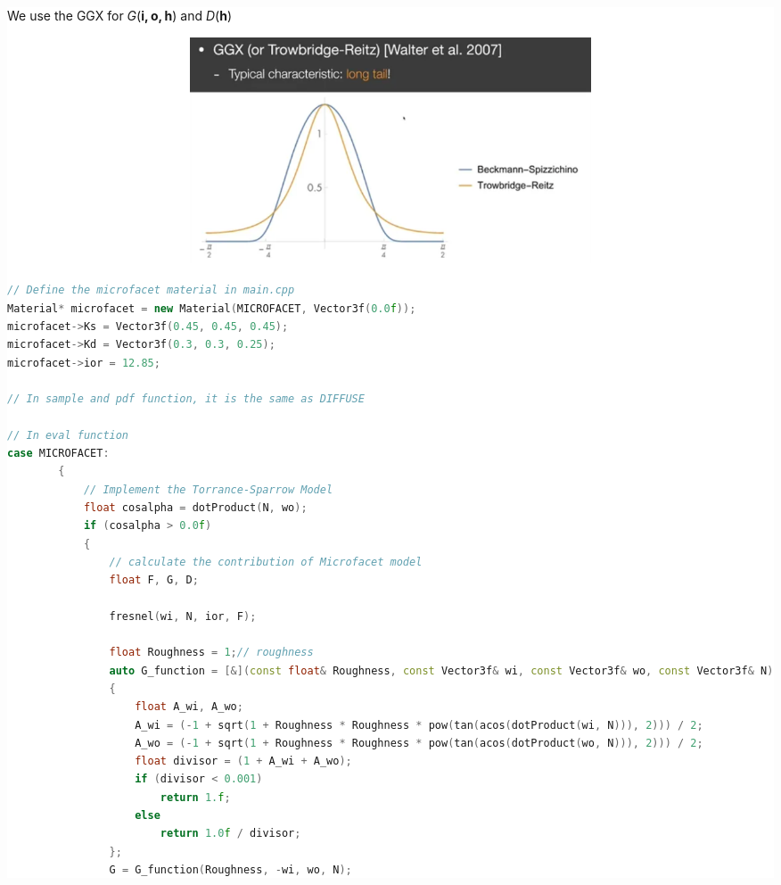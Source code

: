 </div>    

We use the GGX for $G(\mathbf{i,o,h})$ and $D(\mathbf{h})$

<div align=center>
    <img src="image\principle\GGX NDF.png" alt="GGX NDF" width="450" />
</div>

```c++
// Define the microfacet material in main.cpp
Material* microfacet = new Material(MICROFACET, Vector3f(0.0f));
microfacet->Ks = Vector3f(0.45, 0.45, 0.45);
microfacet->Kd = Vector3f(0.3, 0.3, 0.25);
microfacet->ior = 12.85;

// In sample and pdf function, it is the same as DIFFUSE

// In eval function
case MICROFACET:
        {
            // Implement the Torrance-Sparrow Model
            float cosalpha = dotProduct(N, wo);
            if (cosalpha > 0.0f) 
            {
                // calculate the contribution of Microfacet model
                float F, G, D;

                fresnel(wi, N, ior, F);

                float Roughness = 1;// roughness
                auto G_function = [&](const float& Roughness, const Vector3f& wi, const Vector3f& wo, const Vector3f& N)
                {
                    float A_wi, A_wo;
                    A_wi = (-1 + sqrt(1 + Roughness * Roughness * pow(tan(acos(dotProduct(wi, N))), 2))) / 2;
                    A_wo = (-1 + sqrt(1 + Roughness * Roughness * pow(tan(acos(dotProduct(wo, N))), 2))) / 2;
                    float divisor = (1 + A_wi + A_wo);
                    if (divisor < 0.001)
                        return 1.f;
                    else
                        return 1.0f / divisor;
                };
                G = G_function(Roughness, -wi, wo, N);
```